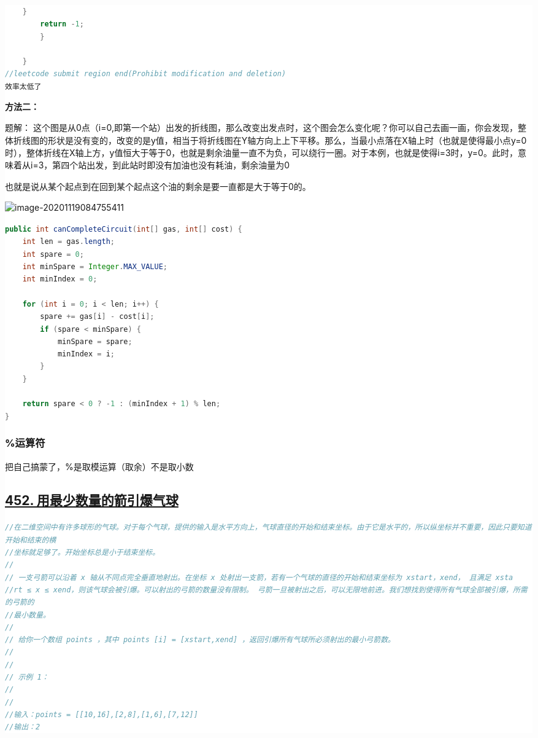 ```java
    }
        return -1;
        }

    }
//leetcode submit region end(Prohibit modification and deletion)
效率太低了
```

**方法二：**

题解：
    这个图是从0点（i=0,即第一个站）出发的折线图，那么改变出发点时，这个图会怎么变化呢？你可以自己去画一画，你会发现，整体折线图的形状是没有变的，改变的是y值，相当于将折线图在Y轴方向上上下平移。那么，当最小点落在X轴上时（也就是使得最小点y=0时），整体折线在X轴上方，y值恒大于等于0，也就是剩余油量一直不为负，可以绕行一圈。对于本例，也就是使得i=3时，y=0。此时，意味着从i=3，第四个站出发，到此站时即没有加油也没有耗油，剩余油量为0



也就是说从某个起点到在回到某个起点这个油的剩余是要一直都是大于等于0的。



![image-20201119084755411](C:\Users\hp\AppData\Roaming\Typora\typora-user-images\image-20201119084755411.png)



```java
public int canCompleteCircuit(int[] gas, int[] cost) {
    int len = gas.length;
    int spare = 0;
    int minSpare = Integer.MAX_VALUE;
    int minIndex = 0;

    for (int i = 0; i < len; i++) {
        spare += gas[i] - cost[i];
        if (spare < minSpare) {
            minSpare = spare;
            minIndex = i;
        }
    }

    return spare < 0 ? -1 : (minIndex + 1) % len;
}
```

### %运算符

把自己搞蒙了，%是取模运算（取余）不是取小数

## [452. 用最少数量的箭引爆气球](https://leetcode-cn.com/problems/minimum-number-of-arrows-to-burst-balloons/)

```java
//在二维空间中有许多球形的气球。对于每个气球，提供的输入是水平方向上，气球直径的开始和结束坐标。由于它是水平的，所以纵坐标并不重要，因此只要知道开始和结束的横
//坐标就足够了。开始坐标总是小于结束坐标。 
//
// 一支弓箭可以沿着 x 轴从不同点完全垂直地射出。在坐标 x 处射出一支箭，若有一个气球的直径的开始和结束坐标为 xstart，xend， 且满足 xsta
//rt ≤ x ≤ xend，则该气球会被引爆。可以射出的弓箭的数量没有限制。 弓箭一旦被射出之后，可以无限地前进。我们想找到使得所有气球全部被引爆，所需的弓箭的
//最小数量。 
//
// 给你一个数组 points ，其中 points [i] = [xstart,xend] ，返回引爆所有气球所必须射出的最小弓箭数。 
// 
//
// 示例 1： 
//
// 
//输入：points = [[10,16],[2,8],[1,6],[7,12]]
//输出：2
```